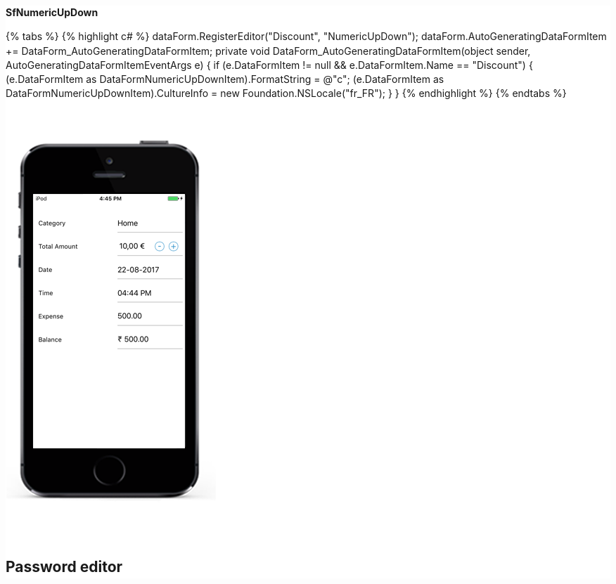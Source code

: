 **SfNumericUpDown**

{% tabs %}
{% highlight c# %}
dataForm.RegisterEditor("Discount", "NumericUpDown");
dataForm.AutoGeneratingDataFormItem += DataForm_AutoGeneratingDataFormItem;
private void DataForm_AutoGeneratingDataFormItem(object sender, AutoGeneratingDataFormItemEventArgs e)
{
    if (e.DataFormItem != null && e.DataFormItem.Name == "Discount")
    {
        (e.DataFormItem as DataFormNumericUpDownItem).FormatString = @"c";
        (e.DataFormItem as DataFormNumericUpDownItem).CultureInfo = new Foundation.NSLocale("fr_FR");
    }
}
{% endhighlight %}
{% endtabs %}

![Setting CultureInfo to data form numeric up down item in Xamarin.iOS DataForm](SfDataForm_images/NumericUpDownCulture.png)

## Password editor
